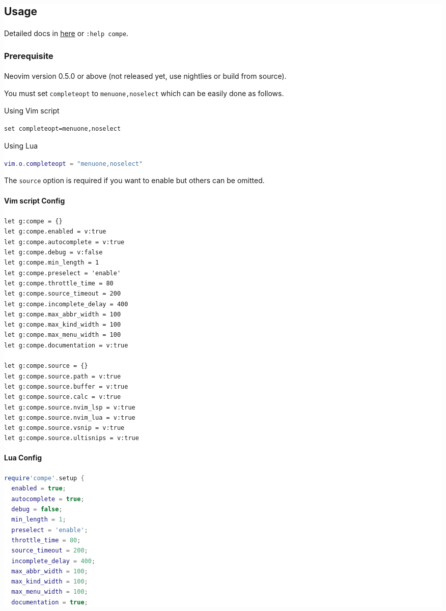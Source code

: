 ## Usage

Detailed docs in [here](./doc/compe.txt) or `:help compe`.

### Prerequisite

Neovim version 0.5.0 or above (not released yet, use nightlies or build from source).

You must set `completeopt` to `menuone,noselect` which can be easily done
as follows.

Using Vim script

```viml
set completeopt=menuone,noselect
```

Using Lua

```lua
vim.o.completeopt = "menuone,noselect"
```

The `source` option is required if you want to enable but others can be omitted.

#### Vim script Config

```viml
let g:compe = {}
let g:compe.enabled = v:true
let g:compe.autocomplete = v:true
let g:compe.debug = v:false
let g:compe.min_length = 1
let g:compe.preselect = 'enable'
let g:compe.throttle_time = 80
let g:compe.source_timeout = 200
let g:compe.incomplete_delay = 400
let g:compe.max_abbr_width = 100
let g:compe.max_kind_width = 100
let g:compe.max_menu_width = 100
let g:compe.documentation = v:true

let g:compe.source = {}
let g:compe.source.path = v:true
let g:compe.source.buffer = v:true
let g:compe.source.calc = v:true
let g:compe.source.nvim_lsp = v:true
let g:compe.source.nvim_lua = v:true
let g:compe.source.vsnip = v:true
let g:compe.source.ultisnips = v:true
```

#### Lua Config

```lua
require'compe'.setup {
  enabled = true;
  autocomplete = true;
  debug = false;
  min_length = 1;
  preselect = 'enable';
  throttle_time = 80;
  source_timeout = 200;
  incomplete_delay = 400;
  max_abbr_width = 100;
  max_kind_width = 100;
  max_menu_width = 100;
  documentation = true;
```